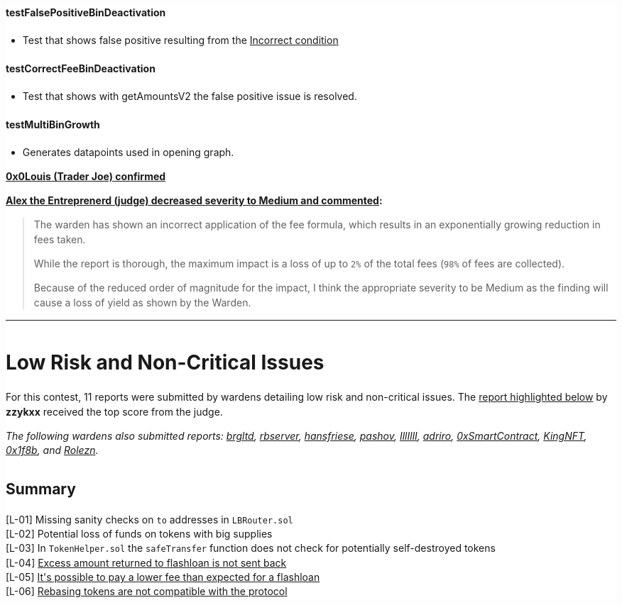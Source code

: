 #### testFalsePositiveBinDeactivation

*   Test that shows false positive resulting from the [Incorrect condition](#incorrect-conditional-for-amountin-overflow)

#### testCorrectFeeBinDeactivation

*   Test that shows with getAmountsV2 the false positive issue is resolved.

#### testMultiBinGrowth

*   Generates datapoints used in opening graph.

**[0x0Louis (Trader Joe) confirmed](https://github.com/code-423n4/2022-10-traderjoe-findings/issues/470)**

**[Alex the Entreprenerd (judge) decreased severity to Medium and commented](https://github.com/code-423n4/2022-10-traderjoe-findings/issues/470#issuecomment-1313772620):**
 > The warden has shown an incorrect application of the fee formula, which results in an exponentially growing reduction in fees taken.
> 
> While the report is thorough, the maximum impact is a loss of up to `2%` of the total fees (`98%` of fees are collected).
> 
> Because of the reduced order of magnitude for the impact, I think the appropriate severity to be Medium as the finding will cause a loss of yield as shown by the Warden.



***

# Low Risk and Non-Critical Issues

For this contest, 11 reports were submitted by wardens detailing low risk and non-critical issues. The [report highlighted below](https://github.com/code-423n4/2022-10-traderjoe-findings/issues/334) by **zzykxx** received the top score from the judge.

*The following wardens also submitted reports: [brgltd](https://github.com/code-423n4/2022-10-traderjoe-findings/issues/477), [rbserver](https://github.com/code-423n4/2022-10-traderjoe-findings/issues/475), [hansfriese](https://github.com/code-423n4/2022-10-traderjoe-findings/issues/446), [pashov](https://github.com/code-423n4/2022-10-traderjoe-findings/issues/342), [IllIllI](https://github.com/code-423n4/2022-10-traderjoe-findings/issues/325), [adriro](https://github.com/code-423n4/2022-10-traderjoe-findings/issues/280), [0xSmartContract](https://github.com/code-423n4/2022-10-traderjoe-findings/issues/186), [KingNFT](https://github.com/code-423n4/2022-10-traderjoe-findings/issues/177), [0x1f8b](https://github.com/code-423n4/2022-10-traderjoe-findings/issues/153), and [Rolezn](https://github.com/code-423n4/2022-10-traderjoe-findings/issues/142).*

## Summary

[L-01]  Missing sanity checks on `to` addresses in `LBRouter.sol`<br>
[L-02]  Potential loss of funds on tokens with big supplies<br>
[L-03]  In `TokenHelper.sol` the `safeTransfer` function does not check for potentially self-destroyed tokens<br>
[L-04] [Excess amount returned to flashloan is not sent back](https://github.com/code-423n4/2022-10-traderjoe-findings/issues/309)<br>
[L-05] [It's possible to pay a lower fee than expected for a flashloan](https://github.com/code-423n4/2022-10-traderjoe-findings/issues/310)<br>
[L-06] [Rebasing tokens are not compatible with the protocol](https://github.com/code-423n4/2022-10-traderjoe-findings/issues/311)<br>
